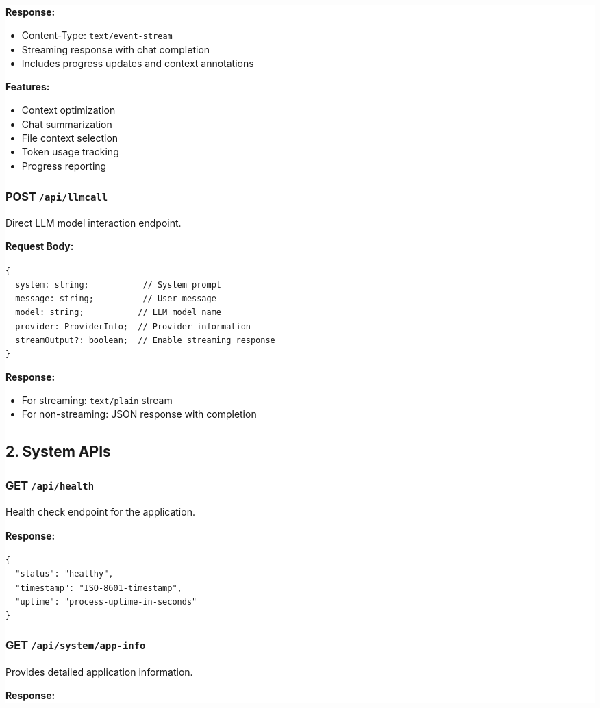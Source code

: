 **Response:**

- Content-Type: `text/event-stream`
- Streaming response with chat completion
- Includes progress updates and context annotations

**Features:**

- Context optimization
- Chat summarization
- File context selection
- Token usage tracking
- Progress reporting

### POST `/api/llmcall`

Direct LLM model interaction endpoint.

**Request Body:**

```
{
  system: string;           // System prompt
  message: string;          // User message
  model: string;           // LLM model name
  provider: ProviderInfo;  // Provider information
  streamOutput?: boolean;  // Enable streaming response
}
```

**Response:**

- For streaming: `text/plain` stream
- For non-streaming: JSON response with completion

## 2\. System APIs

### GET `/api/health`

Health check endpoint for the application.

**Response:**

```
{
  "status": "healthy",
  "timestamp": "ISO-8601-timestamp",
  "uptime": "process-uptime-in-seconds"
}
```

### GET `/api/system/app-info`

Provides detailed application information.

**Response:**
